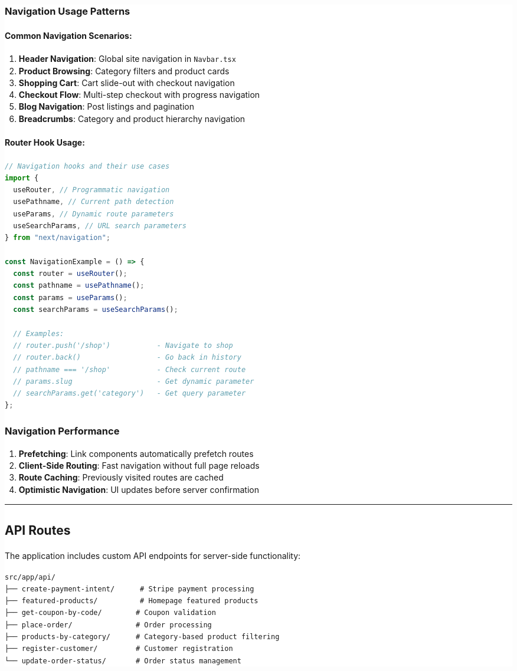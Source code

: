 ### Navigation Usage Patterns

#### Common Navigation Scenarios:

1. **Header Navigation**: Global site navigation in `Navbar.tsx`
2. **Product Browsing**: Category filters and product cards
3. **Shopping Cart**: Cart slide-out with checkout navigation
4. **Checkout Flow**: Multi-step checkout with progress navigation
5. **Blog Navigation**: Post listings and pagination
6. **Breadcrumbs**: Category and product hierarchy navigation

#### Router Hook Usage:

```typescript
// Navigation hooks and their use cases
import {
  useRouter, // Programmatic navigation
  usePathname, // Current path detection
  useParams, // Dynamic route parameters
  useSearchParams, // URL search parameters
} from "next/navigation";

const NavigationExample = () => {
  const router = useRouter();
  const pathname = usePathname();
  const params = useParams();
  const searchParams = useSearchParams();

  // Examples:
  // router.push('/shop')           - Navigate to shop
  // router.back()                  - Go back in history
  // pathname === '/shop'           - Check current route
  // params.slug                    - Get dynamic parameter
  // searchParams.get('category')   - Get query parameter
};
```

### Navigation Performance

1. **Prefetching**: Link components automatically prefetch routes
2. **Client-Side Routing**: Fast navigation without full page reloads
3. **Route Caching**: Previously visited routes are cached
4. **Optimistic Navigation**: UI updates before server confirmation

---

## API Routes

The application includes custom API endpoints for server-side functionality:

```
src/app/api/
├── create-payment-intent/      # Stripe payment processing
├── featured-products/          # Homepage featured products
├── get-coupon-by-code/        # Coupon validation
├── place-order/               # Order processing
├── products-by-category/      # Category-based product filtering
├── register-customer/         # Customer registration
└── update-order-status/       # Order status management
```
